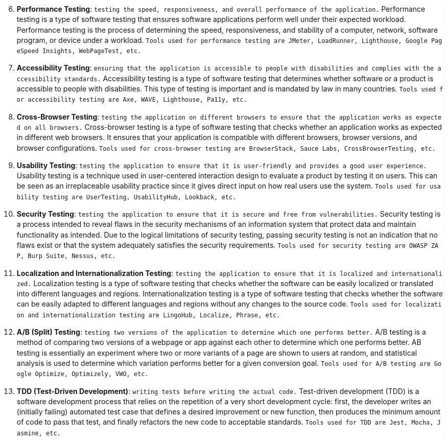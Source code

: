 6. **Performance Testing**: `testing the speed, responsiveness, and overall performance of the application.`
   Performance testing is a type of software testing that ensures software applications perform well under their expected workload. Performance testing is the process of determining the speed, responsiveness, and stability of a computer, network, software program, or device under a workload. `Tools used for performance testing are JMeter, LoadRunner, Lighthouse, Google PageSpeed Insights, WebPageTest, etc.`

7. **Accessibility Testing**: `ensuring that the application is accessible to people with disabilities and complies with the accessibility standards.`
   Accessibility testing is a type of software testing that determines whether software or a product is accessible to people with disabilities. This type of testing is important and is mandated by law in many countries. `Tools used for accessibility testing are Axe, WAVE, Lighthouse, Pa11y, etc.`

8. **Cross-Browser Testing**: `testing the application on different browsers to ensure that the application works as expected on all browsers.`
   Cross-browser testing is a type of software testing that checks whether an application works as expected in different web browsers. It ensures that your application is compatible with different browsers, browser versions, and browser configurations. `Tools used for cross-browser testing are BrowserStack, Sauce Labs, CrossBrowserTesting, etc.`

9. **Usability Testing**: `testing the application to ensure that it is user-friendly and provides a good user experience.`
   Usability testing is a technique used in user-centered interaction design to evaluate a product by testing it on users. This can be seen as an irreplaceable usability practice since it gives direct input on how real users use the system. `Tools used for usability testing are UserTesting, UsabilityHub, Lookback, etc.`

10. **Security Testing**: `testing the application to ensure that it is secure and free from vulnerabilities.`
    Security testing is a process intended to reveal flaws in the security mechanisms of an information system that protect data and maintain functionality as intended. Due to the logical limitations of security testing, passing security testing is not an indication that no flaws exist or that the system adequately satisfies the security requirements. `Tools used for security testing are OWASP ZAP, Burp Suite, Nessus, etc.`

11. **Localization and Internationalization Testing**: `testing the application to ensure that it is localized and internationalized.`
    Localization testing is a type of software testing that checks whether the software can be easily localized or translated into different languages and regions. Internationalization testing is a type of software testing that checks whether the software can be easily adapted to different languages and regions without any changes to the source code. `Tools used for localization and internationalization testing are LingoHub, Localize, Phrase, etc.`

12. **A/B (Split) Testing**: `testing two versions of the application to determine which one performs better.`
    A/B testing is a method of comparing two versions of a webpage or app against each other to determine which one performs better. AB testing is essentially an experiment where two or more variants of a page are shown to users at random, and statistical analysis is used to determine which variation performs better for a given conversion goal. `Tools used for A/B testing are Google Optimize, Optimizely, VWO, etc.`

13. **TDD (Test-Driven Development)**: `writing tests before writing the actual code.`
    Test-driven development (TDD) is a software development process that relies on the repetition of a very short development cycle: first, the developer writes an (initially failing) automated test case that defines a desired improvement or new function, then produces the minimum amount of code to pass that test, and finally refactors the new code to acceptable standards. `Tools used for TDD are Jest, Mocha, Jasmine, etc.`
